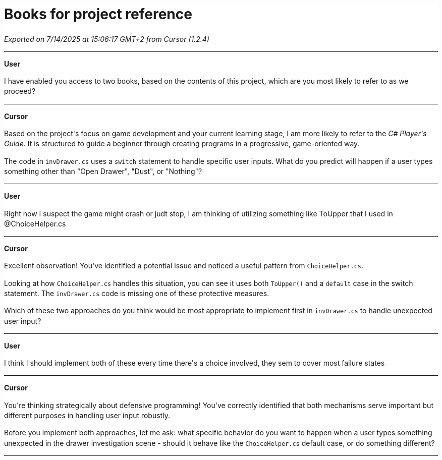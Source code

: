 # Books for project reference
_Exported on 7/14/2025 at 15:06:17 GMT+2 from Cursor (1.2.4)_

---

**User**

I have enabled you access to two books, based on the contents of this project, which are you most likely to refer to as we proceed?

---

**Cursor**

Based on the project's focus on game development and your current learning stage, I am more likely to refer to the *C# Player's Guide*. It is structured to guide a beginner through creating programs in a progressive, game-oriented way.

The code in `invDrawer.cs` uses a `switch` statement to handle specific user inputs. What do you predict will happen if a user types something other than "Open Drawer", "Dust", or "Nothing"?

---

**User**

Right now I suspect the game might crash or judt stop, I am thinking of utilizing something like ToUpper that I used in @ChoiceHelper.cs 

---

**Cursor**

Excellent observation! You've identified a potential issue and noticed a useful pattern from `ChoiceHelper.cs`. 

Looking at how `ChoiceHelper.cs` handles this situation, you can see it uses both `ToUpper()` and a `default` case in the switch statement. The `invDrawer.cs` code is missing one of these protective measures.

Which of these two approaches do you think would be most appropriate to implement first in `invDrawer.cs` to handle unexpected user input?

---

**User**

I think I should implement both of these every time there's a choice involved, they sem to cover most failure states

---

**Cursor**

You're thinking strategically about defensive programming! You've correctly identified that both mechanisms serve important but different purposes in handling user input robustly.

Before you implement both approaches, let me ask: what specific behavior do you want to happen when a user types something unexpected in the drawer investigation scene - should it behave like the `ChoiceHelper.cs` default case, or do something different?

---